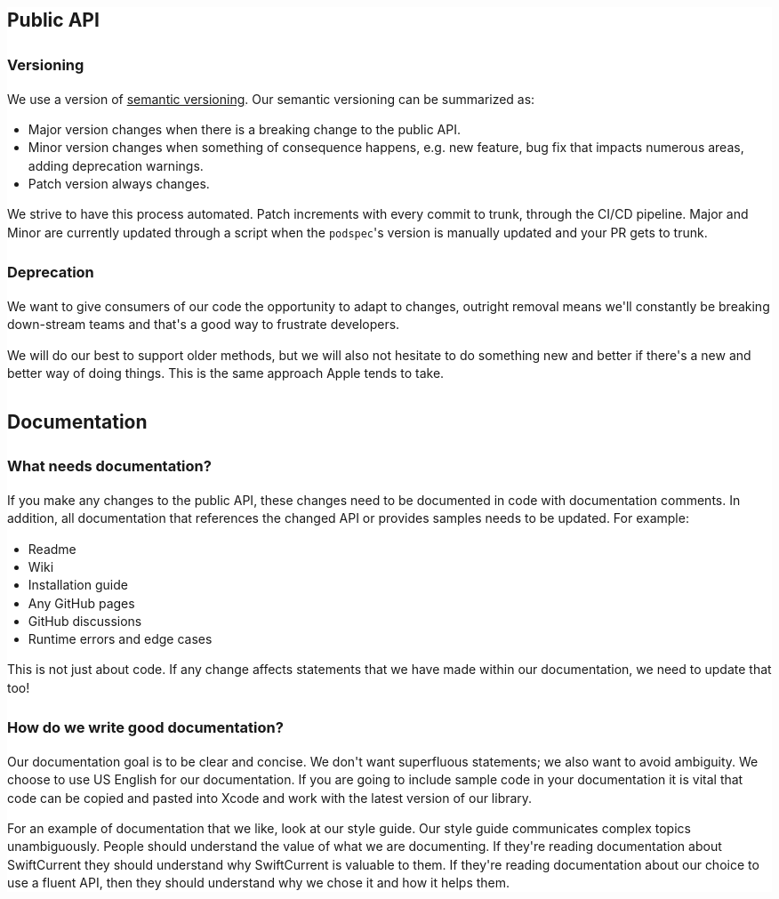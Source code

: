 ## Public API

### Versioning

We use a version of [semantic versioning](https://semver.org/#summary). Our semantic versioning can be summarized as:

- Major version changes when there is a breaking change to the public API.
- Minor version changes when something of consequence happens, e.g. new feature, bug fix that impacts numerous areas, adding deprecation warnings.
- Patch version always changes.

We strive to have this process automated. Patch increments with every commit to trunk, through the CI/CD pipeline. Major and Minor are currently updated through a script when the `podspec`'s version is manually updated and your PR gets to trunk.

### Deprecation

We want to give consumers of our code the opportunity to adapt to changes, outright removal means we'll constantly be breaking down-stream teams and that's a good way to frustrate developers.

We will do our best to support older methods, but we will also not hesitate to do something new and better if there's a new and better way of doing things. This is the same approach Apple tends to take.

## Documentation

### What needs documentation?

If you make any changes to the public API, these changes need to be documented in code with documentation comments. In addition, all documentation that references the changed API or provides samples needs to be updated. For example:

- Readme
- Wiki
- Installation guide
- Any GitHub pages
- GitHub discussions
- Runtime errors and edge cases

This is not just about code. If any change affects statements that we have made within our documentation, we need to update that too!

### How do we write good documentation?

Our documentation goal is to be clear and concise. We don't want superfluous statements; we also want to avoid ambiguity. We choose to use US English for our documentation. If you are going to include sample code in your documentation it is vital that code can be copied and pasted into Xcode and work with the latest version of our library.

For an example of documentation that we like, look at our style guide. Our style guide communicates complex topics unambiguously. People should understand the value of what we are documenting. If they're reading documentation about SwiftCurrent they should understand why SwiftCurrent is valuable to them. If they're reading documentation about our choice to use a fluent API, then they should understand why we chose it and how it helps them.  
